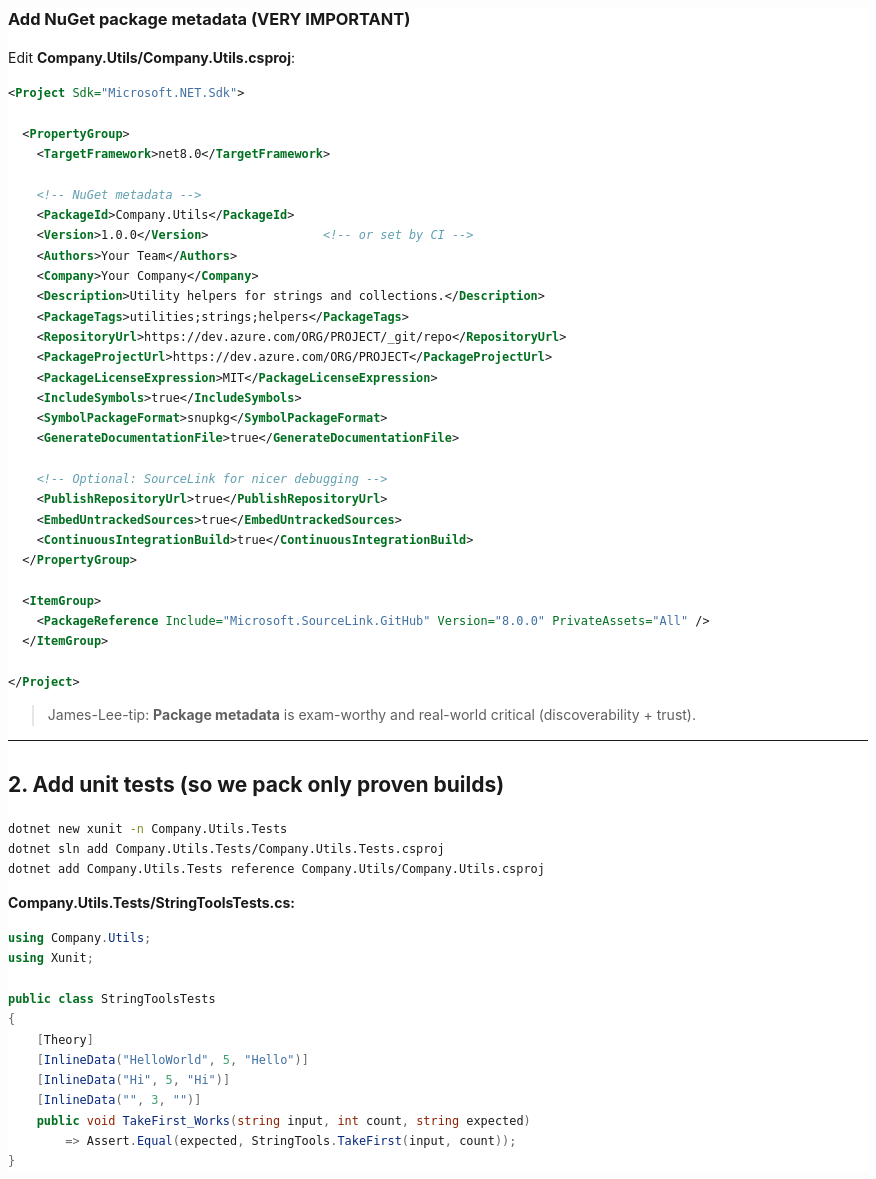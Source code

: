 ### Add NuGet package metadata (VERY IMPORTANT)

Edit **Company.Utils/Company.Utils.csproj**:

```xml
<Project Sdk="Microsoft.NET.Sdk">

  <PropertyGroup>
    <TargetFramework>net8.0</TargetFramework>

    <!-- NuGet metadata -->
    <PackageId>Company.Utils</PackageId>
    <Version>1.0.0</Version>                <!-- or set by CI -->
    <Authors>Your Team</Authors>
    <Company>Your Company</Company>
    <Description>Utility helpers for strings and collections.</Description>
    <PackageTags>utilities;strings;helpers</PackageTags>
    <RepositoryUrl>https://dev.azure.com/ORG/PROJECT/_git/repo</RepositoryUrl>
    <PackageProjectUrl>https://dev.azure.com/ORG/PROJECT</PackageProjectUrl>
    <PackageLicenseExpression>MIT</PackageLicenseExpression>
    <IncludeSymbols>true</IncludeSymbols>
    <SymbolPackageFormat>snupkg</SymbolPackageFormat>
    <GenerateDocumentationFile>true</GenerateDocumentationFile>

    <!-- Optional: SourceLink for nicer debugging -->
    <PublishRepositoryUrl>true</PublishRepositoryUrl>
    <EmbedUntrackedSources>true</EmbedUntrackedSources>
    <ContinuousIntegrationBuild>true</ContinuousIntegrationBuild>
  </PropertyGroup>

  <ItemGroup>
    <PackageReference Include="Microsoft.SourceLink.GitHub" Version="8.0.0" PrivateAssets="All" />
  </ItemGroup>

</Project>
```

> James-Lee-tip: **Package metadata** is exam-worthy and real-world critical (discoverability + trust).

---

## **2. Add unit tests (so we pack only proven builds)**

```bash
dotnet new xunit -n Company.Utils.Tests
dotnet sln add Company.Utils.Tests/Company.Utils.Tests.csproj
dotnet add Company.Utils.Tests reference Company.Utils/Company.Utils.csproj
```

**Company.Utils.Tests/StringToolsTests.cs:**

```csharp
using Company.Utils;
using Xunit;

public class StringToolsTests
{
    [Theory]
    [InlineData("HelloWorld", 5, "Hello")]
    [InlineData("Hi", 5, "Hi")]
    [InlineData("", 3, "")]
    public void TakeFirst_Works(string input, int count, string expected)
        => Assert.Equal(expected, StringTools.TakeFirst(input, count));
}
```
